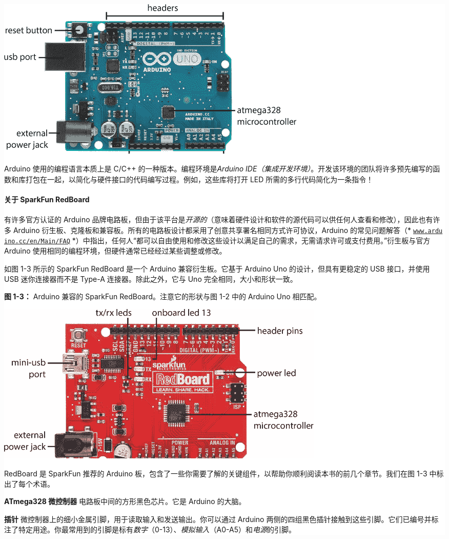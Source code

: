 ![Image](img/fig1_2.jpg)

Arduino 使用的编程语言本质上是 C/C++ 的一种版本。编程环境是*Arduino IDE（集成开发环境）*。开发该环境的团队将许多预先编写的函数和库打包在一起，以简化与硬件接口的代码编写过程。例如，这些库将打开 LED 所需的多行代码简化为一条指令！

#### **关于 SparkFun RedBoard**

有许多官方认证的 Arduino 品牌电路板，但由于该平台是*开源的*（意味着硬件设计和软件的源代码可以供任何人查看和修改），因此也有许多 Arduino 衍生板、克隆板和兼容板。所有的电路板设计都采用了创意共享署名相同方式许可协议，Arduino 的常见问题解答（* [`www.arduino.cc/en/Main/FAQ`](https://www.arduino.cc/en/Main/FAQ) *）中指出，任何人“都可以自由使用和修改这些设计以满足自己的需求，无需请求许可或支付费用。”衍生板与官方 Arduino 使用相同的编程环境，但硬件通常已经经过某些调整或修改。

如图 1-3 所示的 SparkFun RedBoard 是一个 Arduino 兼容衍生板。它基于 Arduino Uno 的设计，但具有更稳定的 USB 接口，并使用 USB 迷你连接器而不是 Type-A 连接器。除此之外，它与 Uno 完全相同，大小和形状一致。

**图 1-3：** Arduino 兼容的 SparkFun RedBoard。注意它的形状与图 1-2 中的 Arduino Uno 相匹配。

![图片](img/fig1_3.jpg)

RedBoard 是 SparkFun 推荐的 Arduino 板，包含了一些你需要了解的关键组件，以帮助你顺利阅读本书的前几个章节。我们在图 1-3 中标出了每个术语。

**ATmega328 微控制器** 电路板中间的方形黑色芯片。它是 Arduino 的大脑。

**插针** 微控制器上的细小金属引脚，用于读取输入和发送输出。你可以通过 Arduino 两侧的四组黑色插针接触到这些引脚。它们已编号并标注了特定用途。你最常用到的引脚是标有*数字*（0-13）、*模拟输入*（A0-A5）和*电源*的引脚。
